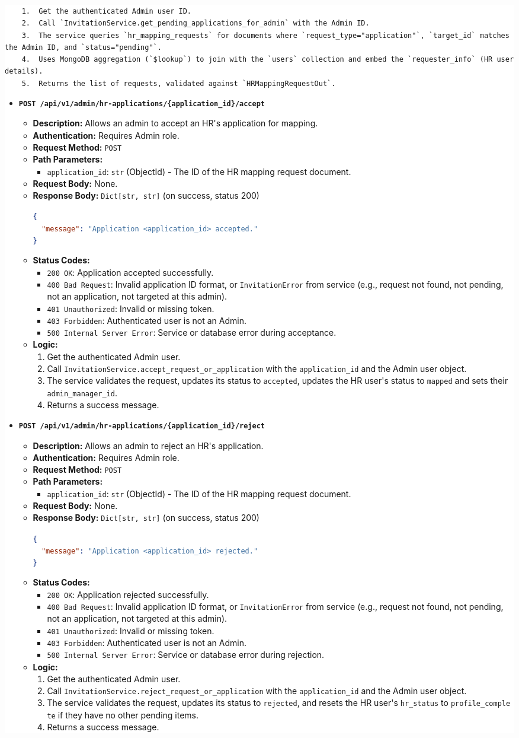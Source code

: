         1.  Get the authenticated Admin user ID.
        2.  Call `InvitationService.get_pending_applications_for_admin` with the Admin ID.
        3.  The service queries `hr_mapping_requests` for documents where `request_type="application"`, `target_id` matches the Admin ID, and `status="pending"`.
        4.  Uses MongoDB aggregation (`$lookup`) to join with the `users` collection and embed the `requester_info` (HR user details).
        5.  Returns the list of requests, validated against `HRMappingRequestOut`.

*   **`POST /api/v1/admin/hr-applications/{application_id}/accept`**
    *   **Description:** Allows an admin to accept an HR's application for mapping.
    *   **Authentication:** Requires Admin role.
    *   **Request Method:** `POST`
    *   **Path Parameters:**
        *   `application_id`: `str` (ObjectId) - The ID of the HR mapping request document.
    *   **Request Body:** None.
    *   **Response Body:** `Dict[str, str]` (on success, status 200)
        ```json
        {
          "message": "Application <application_id> accepted."
        }
        ```
    *   **Status Codes:**
        *   `200 OK`: Application accepted successfully.
        *   `400 Bad Request`: Invalid application ID format, or `InvitationError` from service (e.g., request not found, not pending, not an application, not targeted at this admin).
        *   `401 Unauthorized`: Invalid or missing token.
        *   `403 Forbidden`: Authenticated user is not an Admin.
        *   `500 Internal Server Error`: Service or database error during acceptance.
    *   **Logic:**
        1.  Get the authenticated Admin user.
        2.  Call `InvitationService.accept_request_or_application` with the `application_id` and the Admin user object.
        3.  The service validates the request, updates its status to `accepted`, updates the HR user's status to `mapped` and sets their `admin_manager_id`.
        4.  Returns a success message.

*   **`POST /api/v1/admin/hr-applications/{application_id}/reject`**
    *   **Description:** Allows an admin to reject an HR's application.
    *   **Authentication:** Requires Admin role.
    *   **Request Method:** `POST`
    *   **Path Parameters:**
        *   `application_id`: `str` (ObjectId) - The ID of the HR mapping request document.
    *   **Request Body:** None.
    *   **Response Body:** `Dict[str, str]` (on success, status 200)
        ```json
        {
          "message": "Application <application_id> rejected."
        }
        ```
    *   **Status Codes:**
        *   `200 OK`: Application rejected successfully.
        *   `400 Bad Request`: Invalid application ID format, or `InvitationError` from service (e.g., request not found, not pending, not an application, not targeted at this admin).
        *   `401 Unauthorized`: Invalid or missing token.
        *   `403 Forbidden`: Authenticated user is not an Admin.
        *   `500 Internal Server Error`: Service or database error during rejection.
    *   **Logic:**
        1.  Get the authenticated Admin user.
        2.  Call `InvitationService.reject_request_or_application` with the `application_id` and the Admin user object.
        3.  The service validates the request, updates its status to `rejected`, and resets the HR user's `hr_status` to `profile_complete` if they have no other pending items.
        4.  Returns a success message.
